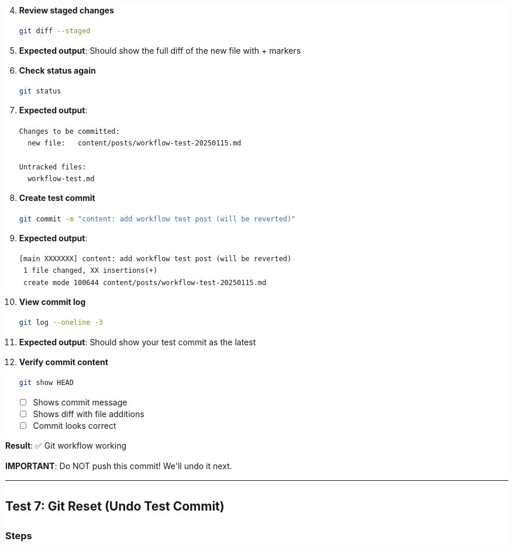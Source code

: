 4. **Review staged changes**
   ```bash
   git diff --staged
   ```

5. **Expected output**: Should show the full diff of the new file with + markers

6. **Check status again**
   ```bash
   git status
   ```

7. **Expected output**:
   ```
   Changes to be committed:
     new file:   content/posts/workflow-test-20250115.md

   Untracked files:
     workflow-test.md
   ```

8. **Create test commit**
   ```bash
   git commit -m "content: add workflow test post (will be reverted)"
   ```

9. **Expected output**:
   ```
   [main XXXXXXX] content: add workflow test post (will be reverted)
    1 file changed, XX insertions(+)
    create mode 100644 content/posts/workflow-test-20250115.md
   ```

10. **View commit log**
    ```bash
    git log --oneline -3
    ```

11. **Expected output**: Should show your test commit as the latest

12. **Verify commit content**
    ```bash
    git show HEAD
    ```
    - [ ] Shows commit message
    - [ ] Shows diff with file additions
    - [ ] Commit looks correct

**Result**: ✅ Git workflow working

**IMPORTANT**: Do NOT push this commit! We'll undo it next.

---

## Test 7: Git Reset (Undo Test Commit)

### Steps
